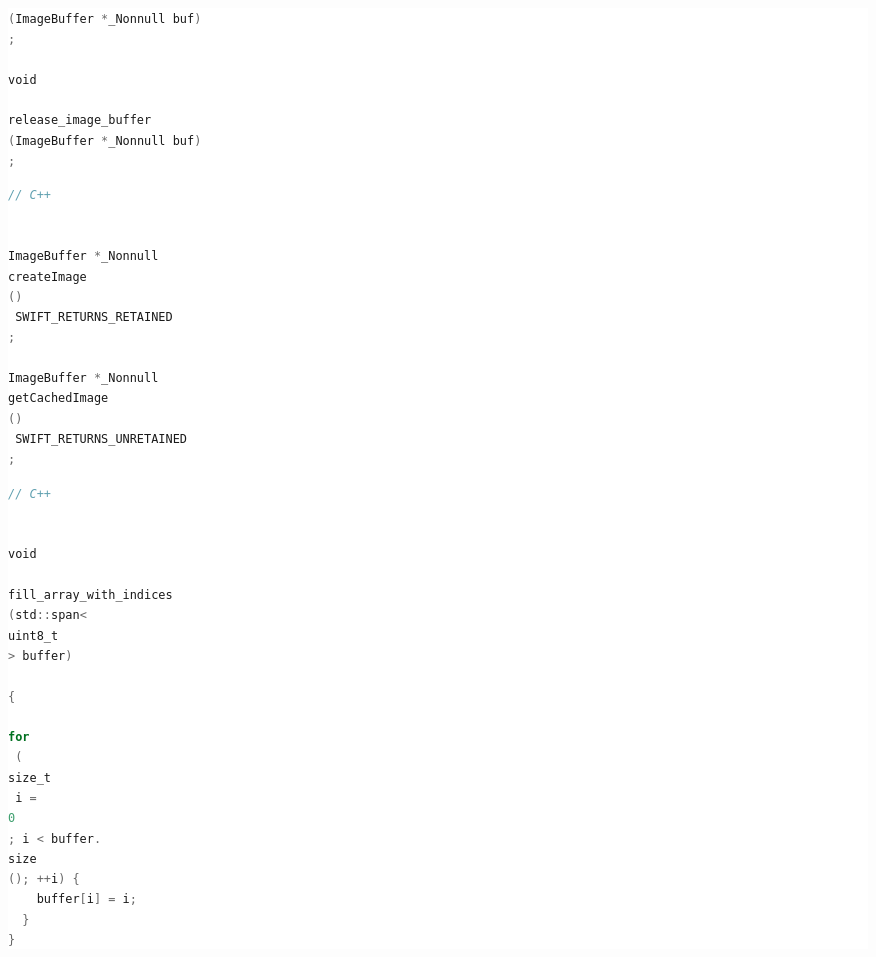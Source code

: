 ```swift
(ImageBuffer *_Nonnull buf)
;

void
 
release_image_buffer
(ImageBuffer *_Nonnull buf)
;
```

```swift
// C++


ImageBuffer *_Nonnull 
createImage
()
 SWIFT_RETURNS_RETAINED
;

ImageBuffer *_Nonnull 
getCachedImage
()
 SWIFT_RETURNS_UNRETAINED
;
```

```swift
// C++


void
 
fill_array_with_indices
(std::span<
uint8_t
> buffer)
 
{
  
for
 (
size_t
 i = 
0
; i < buffer.
size
(); ++i) {
    buffer[i] = i;
  }
}
```
